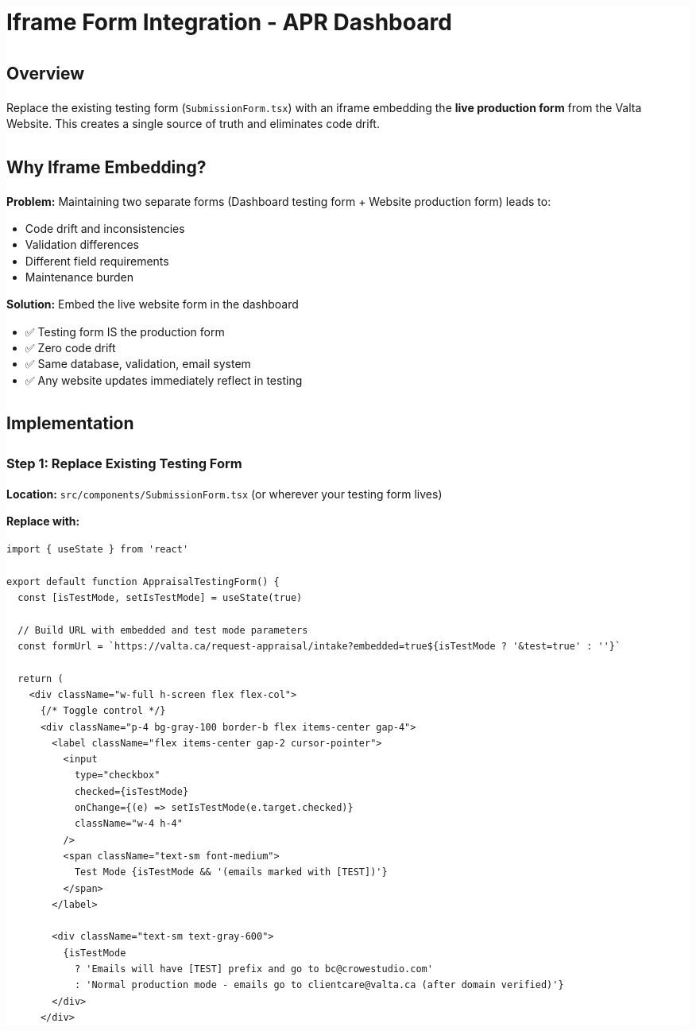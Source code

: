 # Iframe Form Integration - APR Dashboard

## Overview

Replace the existing testing form (`SubmissionForm.tsx`) with an iframe embedding the **live production form** from the Valta Website. This creates a single source of truth and eliminates code drift.

## Why Iframe Embedding?

**Problem:** Maintaining two separate forms (Dashboard testing form + Website production form) leads to:
- Code drift and inconsistencies
- Validation differences
- Different field requirements
- Maintenance burden

**Solution:** Embed the live website form in the dashboard
- ✅ Testing form IS the production form
- ✅ Zero code drift
- ✅ Same database, validation, email system
- ✅ Any website updates immediately reflect in testing

## Implementation

### Step 1: Replace Existing Testing Form

**Location:** `src/components/SubmissionForm.tsx` (or wherever your testing form lives)

**Replace with:**

```tsx
import { useState } from 'react'

export default function AppraisalTestingForm() {
  const [isTestMode, setIsTestMode] = useState(true)

  // Build URL with embedded and test mode parameters
  const formUrl = `https://valta.ca/request-appraisal/intake?embedded=true${isTestMode ? '&test=true' : ''}`

  return (
    <div className="w-full h-screen flex flex-col">
      {/* Toggle control */}
      <div className="p-4 bg-gray-100 border-b flex items-center gap-4">
        <label className="flex items-center gap-2 cursor-pointer">
          <input
            type="checkbox"
            checked={isTestMode}
            onChange={(e) => setIsTestMode(e.target.checked)}
            className="w-4 h-4"
          />
          <span className="text-sm font-medium">
            Test Mode {isTestMode && '(emails marked with [TEST])'}
          </span>
        </label>

        <div className="text-sm text-gray-600">
          {isTestMode
            ? 'Emails will have [TEST] prefix and go to bc@crowestudio.com'
            : 'Normal production mode - emails go to clientcare@valta.ca (after domain verified)'}
        </div>
      </div>

```